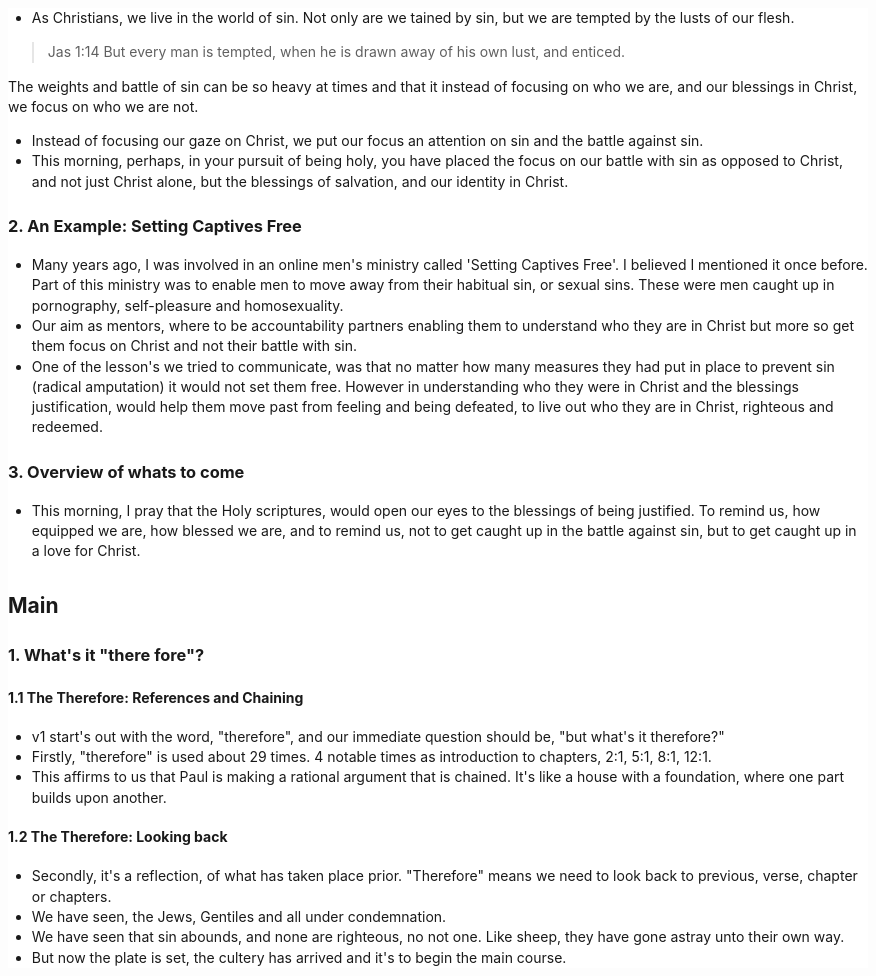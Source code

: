- As Christians, we live in the world of sin. Not only are we tained by sin, but we are tempted by the lusts of our flesh.

> Jas 1:14  But every man is tempted, when he is drawn away of his own lust, and enticed.

The weights and battle of sin can be so heavy at times and that it instead of focusing on who we are, and our blessings in Christ,
we focus on who we are not.
- Instead of focusing our gaze on Christ, we put our focus an attention on sin and the battle against sin.
- This morning, perhaps, in your pursuit of being holy, you have placed the focus on our battle with sin as opposed to Christ, and not
just Christ alone, but the blessings of salvation, and our identity in Christ.

### 2. An Example: Setting Captives Free
- Many years ago, I was involved in an online men's ministry called 'Setting Captives Free'. I believed I mentioned it once before.
  Part of this ministry was to enable men to move away from their habitual sin, or sexual sins. These were men caught up
  in pornography, self-pleasure and homosexuality. 
- Our aim as mentors, where to be accountability partners enabling them to understand who they are in Christ but more so get them focus on Christ
and not their battle with sin.
- One of the lesson's we tried to communicate, was that no matter how many measures they had put in place to prevent sin (radical amputation) it
would not set them free. However in understanding who they were in Christ and the blessings justification, would help them move past from
feeling and being defeated, to live out who they are in Christ, righteous and redeemed.

### 3. Overview of whats to come
- This morning, I pray that the Holy scriptures, would open our eyes to the blessings of being justified. To remind us, how equipped we are,
how blessed we are, and to remind us, not to get caught up in the battle against sin, but to get caught up in a love for Christ.

## Main

### 1. What's it "there fore"? 
####  1.1 The Therefore: References and Chaining 
- v1 start's out with the word, "therefore", and our immediate question should be, "but what's it therefore?"
- Firstly, "therefore" is used about 29 times. 4 notable times as introduction to chapters, 2:1, 5:1, 8:1, 12:1. 
- This affirms to us that Paul is making a rational argument that is chained. It's like a house with a foundation,
where one part builds upon another.

#### 1.2 The Therefore: Looking back 
- Secondly, it's a reflection, of what has taken place prior. "Therefore" means we need to look back to previous,
verse, chapter or chapters.
- We have seen, the Jews, Gentiles and all under condemnation.
- We have seen that sin abounds, and none are righteous, no not one. Like sheep, they have gone astray unto their own way.
- But now the plate is set, the cultery has arrived and it's to begin the main course.

